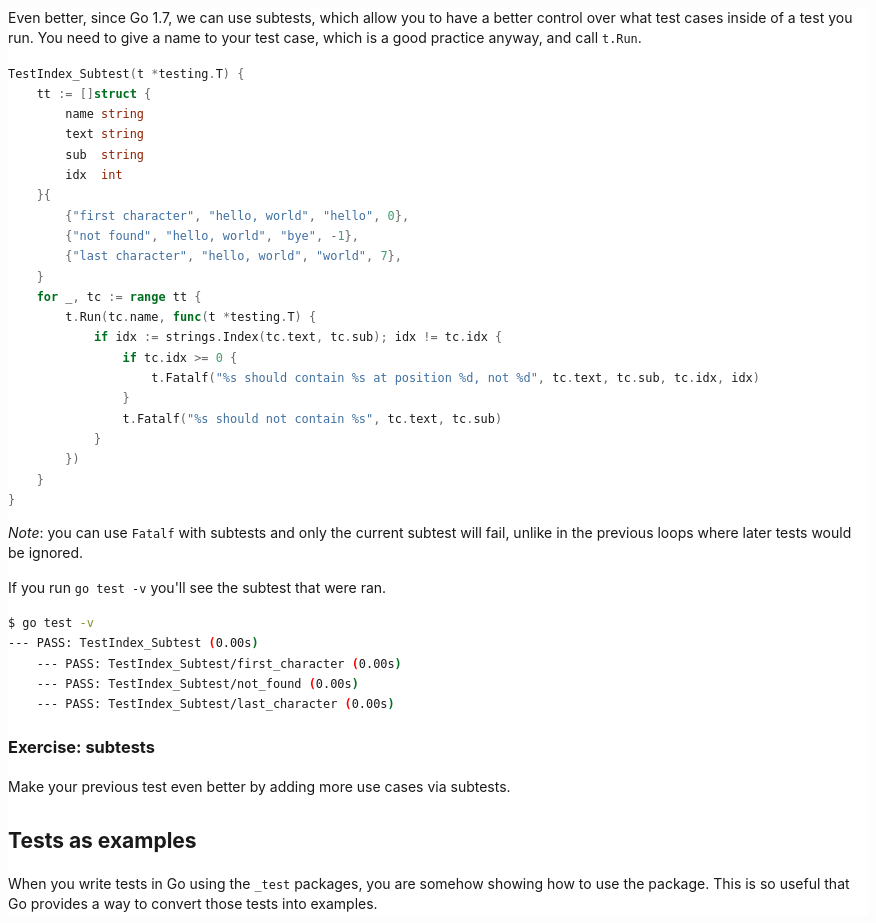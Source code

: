 Even better, since Go 1.7, we can use subtests, which allow you to have a better control over what
test cases inside of a test you run. You need to give a name to your test case, which is a good
practice anyway, and call `t.Run`.

[embedmd]:# (strings_test.go /TestIndex_Subtest/ /^}/)
```go
TestIndex_Subtest(t *testing.T) {
	tt := []struct {
		name string
		text string
		sub  string
		idx  int
	}{
		{"first character", "hello, world", "hello", 0},
		{"not found", "hello, world", "bye", -1},
		{"last character", "hello, world", "world", 7},
	}
	for _, tc := range tt {
		t.Run(tc.name, func(t *testing.T) {
			if idx := strings.Index(tc.text, tc.sub); idx != tc.idx {
				if tc.idx >= 0 {
					t.Fatalf("%s should contain %s at position %d, not %d", tc.text, tc.sub, tc.idx, idx)
				}
				t.Fatalf("%s should not contain %s", tc.text, tc.sub)
			}
		})
	}
}
```

_Note_: you can use `Fatalf` with subtests and only the current subtest will fail, unlike in the
previous loops where later tests would be ignored.

If you run `go test -v` you'll see the subtest that were ran.

```bash
$ go test -v
--- PASS: TestIndex_Subtest (0.00s)
    --- PASS: TestIndex_Subtest/first_character (0.00s)
    --- PASS: TestIndex_Subtest/not_found (0.00s)
    --- PASS: TestIndex_Subtest/last_character (0.00s)
```

### Exercise: subtests

Make your previous test even better by adding more use cases via
subtests.

## Tests as examples

When you write tests in Go using the `_test` packages, you
are somehow showing how to use the package. This is so
useful that Go provides a way to convert those tests into
examples.

